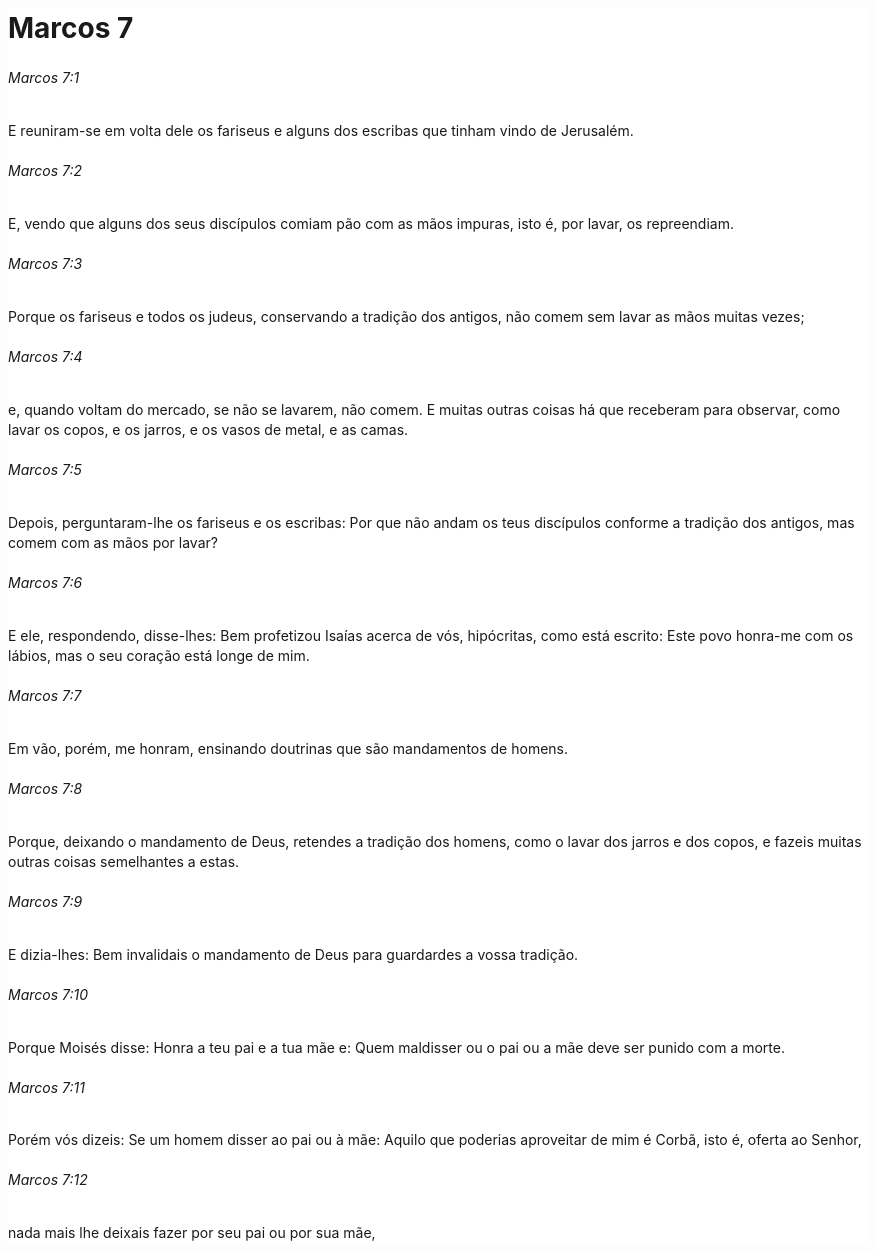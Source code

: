 # Marcos 7

###### Marcos 7:1

E reuniram-se em volta dele os fariseus e alguns dos escribas que tinham vindo de Jerusalém.

###### Marcos 7:2

E, vendo que alguns dos seus discípulos comiam pão com as mãos impuras, isto é, por lavar, os repreendiam.

###### Marcos 7:3

Porque os fariseus e todos os judeus, conservando a tradição dos antigos, não comem sem lavar as mãos muitas vezes;

###### Marcos 7:4

e, quando voltam do mercado, se não se lavarem, não comem. E muitas outras coisas há que receberam para observar, como lavar os copos, e os jarros, e os vasos de metal, e as camas.

###### Marcos 7:5

Depois, perguntaram-lhe os fariseus e os escribas: Por que não andam os teus discípulos conforme a tradição dos antigos, mas comem com as mãos por lavar?

###### Marcos 7:6

E ele, respondendo, disse-lhes: Bem profetizou Isaías acerca de vós, hipócritas, como está escrito: Este povo honra-me com os lábios, mas o seu coração está longe de mim.

###### Marcos 7:7

Em vão, porém, me honram, ensinando doutrinas que são mandamentos de homens.

###### Marcos 7:8

Porque, deixando o mandamento de Deus, retendes a tradição dos homens, como o lavar dos jarros e dos copos, e fazeis muitas outras coisas semelhantes a estas.

###### Marcos 7:9

E dizia-lhes: Bem invalidais o mandamento de Deus para guardardes a vossa tradição.

###### Marcos 7:10

Porque Moisés disse: Honra a teu pai e a tua mãe e: Quem maldisser ou o pai ou a mãe deve ser punido com a morte.

###### Marcos 7:11

Porém vós dizeis: Se um homem disser ao pai ou à mãe: Aquilo que poderias aproveitar de mim é Corbã, isto é, oferta ao Senhor,

###### Marcos 7:12

nada mais lhe deixais fazer por seu pai ou por sua mãe,
